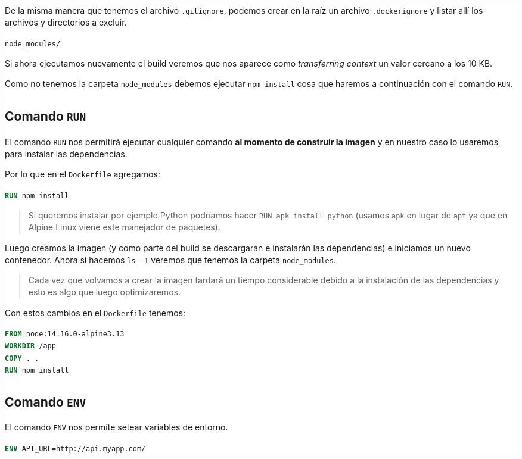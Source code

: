 De la misma manera que tenemos el archivo `.gitignore`, podemos crear en la raíz un archivo `.dockerignore` y listar allí los archivos y directorios a excluir.

```
node_modules/
```

Si ahora ejecutamos nuevamente el build veremos que nos aparece como *transferring context* un valor cercano a los 10 KB. 



Como no tenemos la carpeta `node_modules` debemos ejecutar `npm install` cosa que haremos a continuación con el comando `RUN`.



## Comando `RUN`

El comando `RUN` nos permitirá ejecutar cualquier comando **al momento de construir la imagen** y en nuestro caso lo usaremos para instalar las dependencias.

Por lo que en el `Dockerfile` agregamos:

```dockerfile
RUN npm install
```



> Si queremos instalar por ejemplo Python podríamos hacer `RUN apk install python` (usamos `apk` en lugar de `apt` ya que en Alpine Linux viene este manejador de paquetes).



Luego creamos la imagen (y como parte del build se descargarán  e instalarán las dependencias) e iniciamos un nuevo contenedor. Ahora si hacemos `ls -1` veremos que tenemos la carpeta `node_modules`.



> Cada vez que volvamos a crear la imagen tardará un tiempo considerable debido a la instalación de las dependencias y esto es algo que luego optimizaremos.



Con estos cambios en el `Dockerfile` tenemos:

```dockerfile
FROM node:14.16.0-alpine3.13
WORKDIR /app
COPY . .
RUN npm install
```



## Comando `ENV`

El comando `ENV` nos permite setear variables de entorno.

```dockerfile
ENV API_URL=http://api.myapp.com/
```
